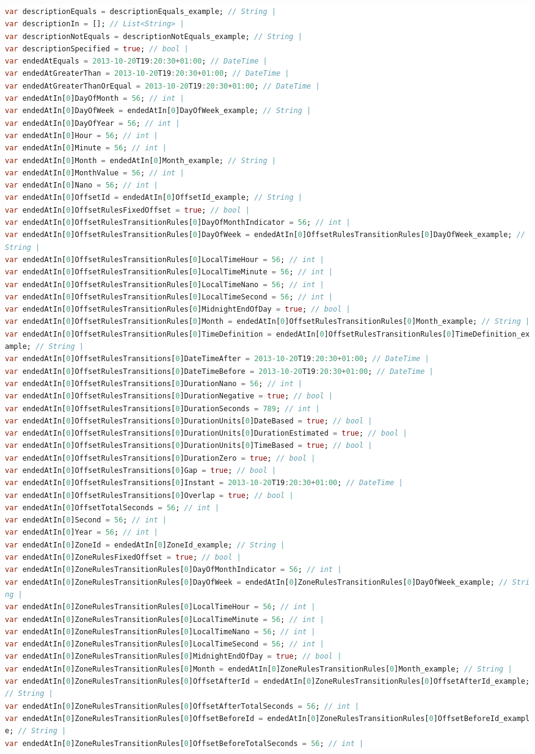 ```dart
var descriptionEquals = descriptionEquals_example; // String | 
var descriptionIn = []; // List<String> | 
var descriptionNotEquals = descriptionNotEquals_example; // String | 
var descriptionSpecified = true; // bool | 
var endedAtEquals = 2013-10-20T19:20:30+01:00; // DateTime | 
var endedAtGreaterThan = 2013-10-20T19:20:30+01:00; // DateTime | 
var endedAtGreaterThanOrEqual = 2013-10-20T19:20:30+01:00; // DateTime | 
var endedAtIn[0]DayOfMonth = 56; // int | 
var endedAtIn[0]DayOfWeek = endedAtIn[0]DayOfWeek_example; // String | 
var endedAtIn[0]DayOfYear = 56; // int | 
var endedAtIn[0]Hour = 56; // int | 
var endedAtIn[0]Minute = 56; // int | 
var endedAtIn[0]Month = endedAtIn[0]Month_example; // String | 
var endedAtIn[0]MonthValue = 56; // int | 
var endedAtIn[0]Nano = 56; // int | 
var endedAtIn[0]OffsetId = endedAtIn[0]OffsetId_example; // String | 
var endedAtIn[0]OffsetRulesFixedOffset = true; // bool | 
var endedAtIn[0]OffsetRulesTransitionRules[0]DayOfMonthIndicator = 56; // int | 
var endedAtIn[0]OffsetRulesTransitionRules[0]DayOfWeek = endedAtIn[0]OffsetRulesTransitionRules[0]DayOfWeek_example; // String | 
var endedAtIn[0]OffsetRulesTransitionRules[0]LocalTimeHour = 56; // int | 
var endedAtIn[0]OffsetRulesTransitionRules[0]LocalTimeMinute = 56; // int | 
var endedAtIn[0]OffsetRulesTransitionRules[0]LocalTimeNano = 56; // int | 
var endedAtIn[0]OffsetRulesTransitionRules[0]LocalTimeSecond = 56; // int | 
var endedAtIn[0]OffsetRulesTransitionRules[0]MidnightEndOfDay = true; // bool | 
var endedAtIn[0]OffsetRulesTransitionRules[0]Month = endedAtIn[0]OffsetRulesTransitionRules[0]Month_example; // String | 
var endedAtIn[0]OffsetRulesTransitionRules[0]TimeDefinition = endedAtIn[0]OffsetRulesTransitionRules[0]TimeDefinition_example; // String | 
var endedAtIn[0]OffsetRulesTransitions[0]DateTimeAfter = 2013-10-20T19:20:30+01:00; // DateTime | 
var endedAtIn[0]OffsetRulesTransitions[0]DateTimeBefore = 2013-10-20T19:20:30+01:00; // DateTime | 
var endedAtIn[0]OffsetRulesTransitions[0]DurationNano = 56; // int | 
var endedAtIn[0]OffsetRulesTransitions[0]DurationNegative = true; // bool | 
var endedAtIn[0]OffsetRulesTransitions[0]DurationSeconds = 789; // int | 
var endedAtIn[0]OffsetRulesTransitions[0]DurationUnits[0]DateBased = true; // bool | 
var endedAtIn[0]OffsetRulesTransitions[0]DurationUnits[0]DurationEstimated = true; // bool | 
var endedAtIn[0]OffsetRulesTransitions[0]DurationUnits[0]TimeBased = true; // bool | 
var endedAtIn[0]OffsetRulesTransitions[0]DurationZero = true; // bool | 
var endedAtIn[0]OffsetRulesTransitions[0]Gap = true; // bool | 
var endedAtIn[0]OffsetRulesTransitions[0]Instant = 2013-10-20T19:20:30+01:00; // DateTime | 
var endedAtIn[0]OffsetRulesTransitions[0]Overlap = true; // bool | 
var endedAtIn[0]OffsetTotalSeconds = 56; // int | 
var endedAtIn[0]Second = 56; // int | 
var endedAtIn[0]Year = 56; // int | 
var endedAtIn[0]ZoneId = endedAtIn[0]ZoneId_example; // String | 
var endedAtIn[0]ZoneRulesFixedOffset = true; // bool | 
var endedAtIn[0]ZoneRulesTransitionRules[0]DayOfMonthIndicator = 56; // int | 
var endedAtIn[0]ZoneRulesTransitionRules[0]DayOfWeek = endedAtIn[0]ZoneRulesTransitionRules[0]DayOfWeek_example; // String | 
var endedAtIn[0]ZoneRulesTransitionRules[0]LocalTimeHour = 56; // int | 
var endedAtIn[0]ZoneRulesTransitionRules[0]LocalTimeMinute = 56; // int | 
var endedAtIn[0]ZoneRulesTransitionRules[0]LocalTimeNano = 56; // int | 
var endedAtIn[0]ZoneRulesTransitionRules[0]LocalTimeSecond = 56; // int | 
var endedAtIn[0]ZoneRulesTransitionRules[0]MidnightEndOfDay = true; // bool | 
var endedAtIn[0]ZoneRulesTransitionRules[0]Month = endedAtIn[0]ZoneRulesTransitionRules[0]Month_example; // String | 
var endedAtIn[0]ZoneRulesTransitionRules[0]OffsetAfterId = endedAtIn[0]ZoneRulesTransitionRules[0]OffsetAfterId_example; // String | 
var endedAtIn[0]ZoneRulesTransitionRules[0]OffsetAfterTotalSeconds = 56; // int | 
var endedAtIn[0]ZoneRulesTransitionRules[0]OffsetBeforeId = endedAtIn[0]ZoneRulesTransitionRules[0]OffsetBeforeId_example; // String | 
var endedAtIn[0]ZoneRulesTransitionRules[0]OffsetBeforeTotalSeconds = 56; // int | 
```